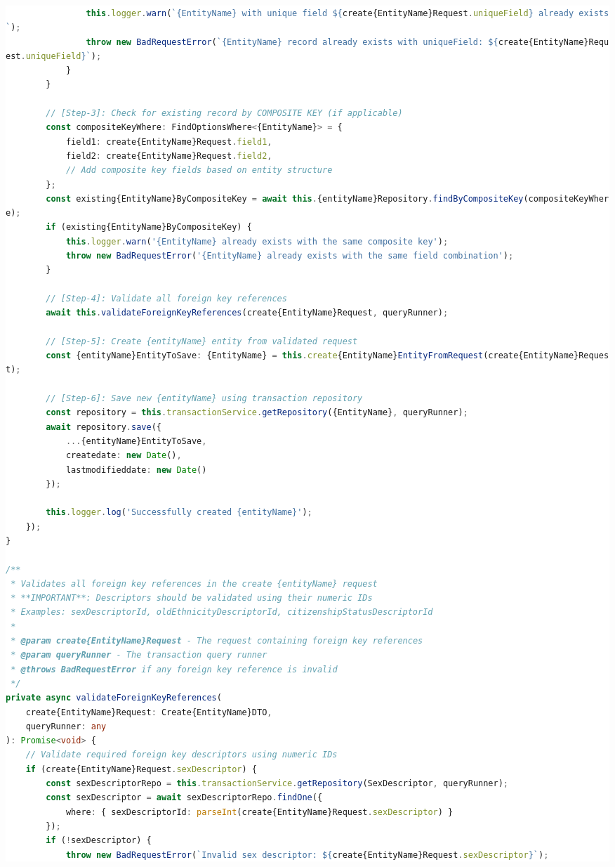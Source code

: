 ```typescript
                this.logger.warn(`{EntityName} with unique field ${create{EntityName}Request.uniqueField} already exists`);
                throw new BadRequestError(`{EntityName} record already exists with uniqueField: ${create{EntityName}Request.uniqueField}`);
            }
        }

        // [Step-3]: Check for existing record by COMPOSITE KEY (if applicable)
        const compositeKeyWhere: FindOptionsWhere<{EntityName}> = {
            field1: create{EntityName}Request.field1,
            field2: create{EntityName}Request.field2,
            // Add composite key fields based on entity structure
        };
        const existing{EntityName}ByCompositeKey = await this.{entityName}Repository.findByCompositeKey(compositeKeyWhere);
        if (existing{EntityName}ByCompositeKey) {
            this.logger.warn('{EntityName} already exists with the same composite key');
            throw new BadRequestError('{EntityName} already exists with the same field combination');
        }

        // [Step-4]: Validate all foreign key references
        await this.validateForeignKeyReferences(create{EntityName}Request, queryRunner);

        // [Step-5]: Create {entityName} entity from validated request
        const {entityName}EntityToSave: {EntityName} = this.create{EntityName}EntityFromRequest(create{EntityName}Request);

        // [Step-6]: Save new {entityName} using transaction repository
        const repository = this.transactionService.getRepository({EntityName}, queryRunner);
        await repository.save({
            ...{entityName}EntityToSave,
            createdate: new Date(),
            lastmodifieddate: new Date()
        });

        this.logger.log('Successfully created {entityName}');
    });
}

/**
 * Validates all foreign key references in the create {entityName} request
 * **IMPORTANT**: Descriptors should be validated using their numeric IDs
 * Examples: sexDescriptorId, oldEthnicityDescriptorId, citizenshipStatusDescriptorId
 * 
 * @param create{EntityName}Request - The request containing foreign key references
 * @param queryRunner - The transaction query runner
 * @throws BadRequestError if any foreign key reference is invalid
 */
private async validateForeignKeyReferences(
    create{EntityName}Request: Create{EntityName}DTO,
    queryRunner: any
): Promise<void> {
    // Validate required foreign key descriptors using numeric IDs
    if (create{EntityName}Request.sexDescriptor) {
        const sexDescriptorRepo = this.transactionService.getRepository(SexDescriptor, queryRunner);
        const sexDescriptor = await sexDescriptorRepo.findOne({
            where: { sexDescriptorId: parseInt(create{EntityName}Request.sexDescriptor) }
        });
        if (!sexDescriptor) {
            throw new BadRequestError(`Invalid sex descriptor: ${create{EntityName}Request.sexDescriptor}`);
```